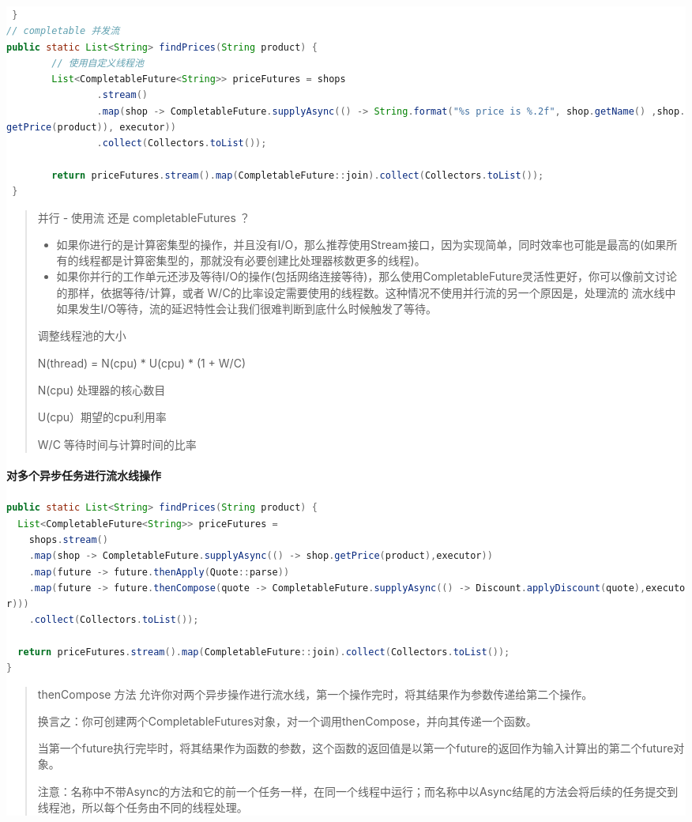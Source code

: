```java
 }
// completable 并发流
public static List<String> findPrices(String product) {
        // 使用自定义线程池
        List<CompletableFuture<String>> priceFutures = shops
                .stream()
                .map(shop -> CompletableFuture.supplyAsync(() -> String.format("%s price is %.2f", shop.getName() ,shop.getPrice(product)), executor))
                .collect(Collectors.toList());

        return priceFutures.stream().map(CompletableFuture::join).collect(Collectors.toList());
 }
```

> 并行 - 使用流 还是 completableFutures ？
>
> - 如果你进行的是计算密集型的操作，并且没有I/O，那么推荐使用Stream接口，因为实现简单，同时效率也可能是最高的(如果所有的线程都是计算密集型的，那就没有必要创建比处理器核数更多的线程)。
> - 如果你并行的工作单元还涉及等待I/O的操作(包括网络连接等待)，那么使用CompletableFuture灵活性更好，你可以像前文讨论的那样，依据等待/计算，或者 W/C的比率设定需要使用的线程数。这种情况不使用并行流的另一个原因是，处理流的 流水线中如果发生I/O等待，流的延迟特性会让我们很难判断到底什么时候触发了等待。
>
> 调整线程池的大小
>
> N(thread) = N(cpu) * U(cpu) * (1 + W/C)
>
> N(cpu) 处理器的核心数目
>
> U(cpu）期望的cpu利用率
>
> W/C 等待时间与计算时间的比率

#### 对多个异步任务进行流水线操作

```java
public static List<String> findPrices(String product) {
  List<CompletableFuture<String>> priceFutures =
    shops.stream()
    .map(shop -> CompletableFuture.supplyAsync(() -> shop.getPrice(product),executor))
    .map(future -> future.thenApply(Quote::parse))
    .map(future -> future.thenCompose(quote -> CompletableFuture.supplyAsync(() -> Discount.applyDiscount(quote),executor)))
    .collect(Collectors.toList());
  
  return priceFutures.stream().map(CompletableFuture::join).collect(Collectors.toList());
}
```

> thenCompose 方法 允许你对两个异步操作进行流水线，第一个操作完时，将其结果作为参数传递给第二个操作。
>
> 换言之：你可创建两个CompletableFutures对象，对一个调用thenCompose，并向其传递一个函数。
>
> 当第一个future执行完毕时，将其结果作为函数的参数，这个函数的返回值是以第一个future的返回作为输入计算出的第二个future对象。
>
> 注意：名称中不带Async的方法和它的前一个任务一样，在同一个线程中运行；而名称中以Async结尾的方法会将后续的任务提交到线程池，所以每个任务由不同的线程处理。
